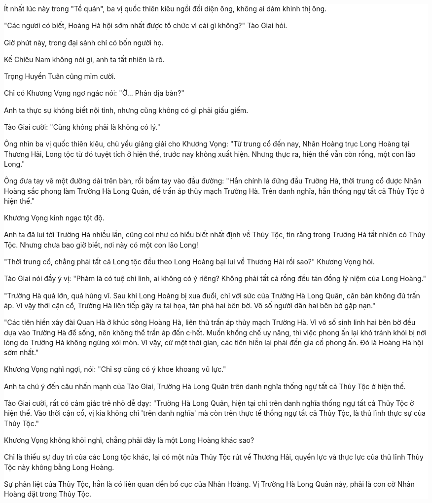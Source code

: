 Ít nhất lúc này trong "Tề quán", ba vị quốc thiên kiêu ngồi đối diện ông, không ai dám khinh thị ông.

"Các ngươi có biết, Hoàng Hà hội sớm nhất được tổ chức vì cái gì không?" Tào Giai hỏi.

Giờ phút này, trong đại sảnh chỉ có bốn người họ.

Kế Chiêu Nam không nói gì, anh ta tất nhiên là rõ.

Trọng Huyền Tuân cũng mỉm cười.

Chỉ có Khương Vọng ngơ ngác nói: "Ờ... Phân địa bàn?"

Anh ta thực sự không biết nội tình, nhưng cũng không có gì phải giấu giếm.

Tào Giai cười: "Cũng không phải là không có lý."

Ông nhìn ba vị quốc thiên kiêu, chủ yếu giảng giải cho Khương Vọng: "Từ trung cổ đến nay, Nhân Hoàng trục Long Hoàng tại Thương Hải, Long tộc từ đó tuyệt tích ở hiện thế, trước nay không xuất hiện. Nhưng thực ra, hiện thế vẫn còn rồng, một con lão Long."

Ông đưa tay vẽ một đường dài trên bàn, rồi bấm tay vào đầu đường: "Hắn chính là đứng đầu Trường Hà, thời trung cổ được Nhân Hoàng sắc phong làm Trường Hà Long Quân, để trấn áp thủy mạch Trường Hà. Trên danh nghĩa, hắn thống ngự tất cả Thủy Tộc ở hiện thế."

Khương Vọng kinh ngạc tột độ.

Anh ta đã lui tới Trường Hà nhiều lần, cũng coi như có hiểu biết nhất định về Thủy Tộc, tin rằng trong Trường Hà tất nhiên có Thủy Tộc. Nhưng chưa bao giờ biết, nơi này có một con lão Long!

"Thời trung cổ, chẳng phải tất cả Long tộc đều theo Long Hoàng bại lui về Thương Hải rồi sao?" Khương Vọng hỏi.

Tào Giai nói đầy ý vị: "Phàm là có tuệ chi linh, ai không có ý riêng? Không phải tất cả rồng đều tán đồng lý niệm của Long Hoàng."

"Trường Hà quá lớn, quá hùng vĩ. Sau khi Long Hoàng bị xua đuổi, chỉ với sức của Trường Hà Long Quân, căn bản không đủ trấn áp. Vì vậy thời cận cổ, Trường Hà liên tiếp gây ra tai họa, tàn phá hai bên bờ. Vô số người dân hai bên bờ gặp nạn."

"Các tiên hiền xây đài Quan Hà ở khúc sông Hoàng Hà, liên thủ trấn áp thủy mạch Trường Hà. Vì vô số sinh linh hai bên bờ đều dựa vào Trường Hà để sống, nên không thể trấn áp đến c·hết. Muốn khống chế uy năng, thì việc phong ấn lại khó tránh khỏi bị nới lỏng do Trường Hà không ngừng xói mòn. Vì vậy, cứ một thời gian, các tiên hiền lại phải đến gia cố phong ấn. Đó là Hoàng Hà hội sớm nhất."

Khương Vọng nghĩ ngợi, nói: "Chỉ sợ cũng có ý khoe khoang vũ lực."

Anh ta chú ý đến câu nhấn mạnh của Tào Giai, Trường Hà Long Quân trên danh nghĩa thống ngự tất cả Thủy Tộc ở hiện thế.

Tào Giai cười, rất có cảm giác trẻ nhỏ dễ dạy: "Trường Hà Long Quân, hiện tại chỉ trên danh nghĩa thống ngự tất cả Thủy Tộc ở hiện thế. Vào thời cận cổ, vị kia không chỉ 'trên danh nghĩa' mà còn trên thực tế thống ngự tất cả Thủy Tộc, là thủ lĩnh thực sự của Thủy Tộc."

Khương Vọng không khỏi nghĩ, chẳng phải đây là một Long Hoàng khác sao?

Chỉ là thiếu sự duy trì của các Long tộc khác, lại có một nửa Thủy Tộc rút về Thương Hải, quyền lực và thực lực của thủ lĩnh Thủy Tộc này không bằng Long Hoàng.

Sự phân liệt của Thủy Tộc, hẳn là có liên quan đến bố cục của Nhân Hoàng. Vị Trường Hà Long Quân này, phải là con cờ Nhân Hoàng đặt trong Thủy Tộc.
